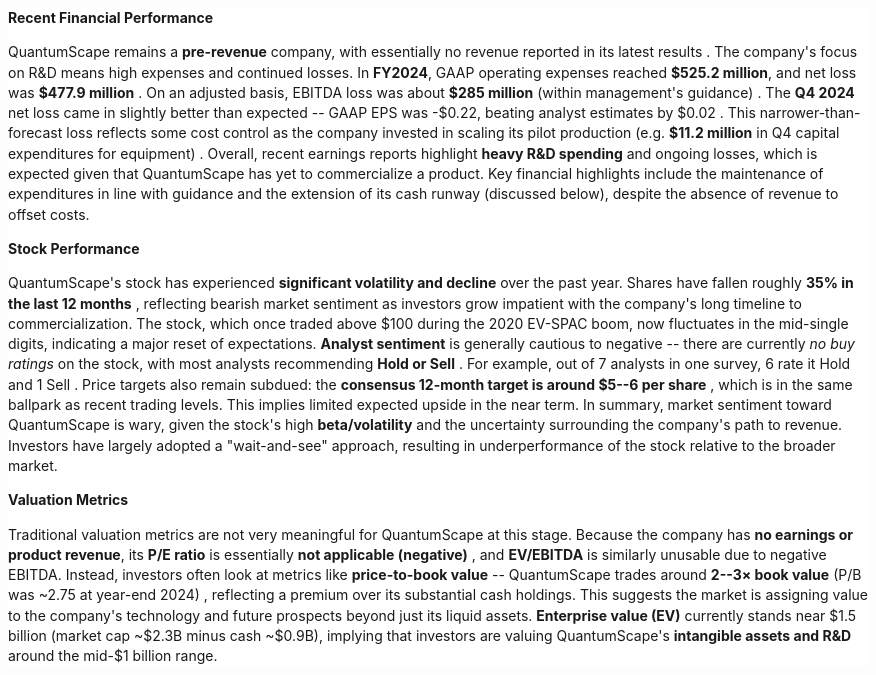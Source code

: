 **Recent Financial Performance**

QuantumScape remains a **pre-revenue** company, with essentially no
revenue reported in its latest results . The company's focus on R&D
means high expenses and continued losses. In **FY2024**, GAAP operating
expenses reached **\$525.2 million**, and net loss was **\$477.9
million** . On an adjusted basis, EBITDA loss was about **\$285
million** (within management's guidance) . The **Q4 2024** net loss came
in slightly better than expected -- GAAP EPS was -\$0.22, beating
analyst estimates by \$0.02 . This narrower-than-forecast loss reflects
some cost control as the company invested in scaling its pilot
production (e.g. **\$11.2 million** in Q4 capital expenditures for
equipment) . Overall, recent earnings reports highlight **heavy R&D
spending** and ongoing losses, which is expected given that QuantumScape
has yet to commercialize a product. Key financial highlights include the
maintenance of expenditures in line with guidance and the extension of
its cash runway (discussed below), despite the absence of revenue to
offset costs.

**Stock Performance**

QuantumScape's stock has experienced **significant volatility and
decline** over the past year. Shares have fallen roughly **35% in the
last 12 months** , reflecting bearish market sentiment as investors grow
impatient with the company's long timeline to commercialization. The
stock, which once traded above \$100 during the 2020 EV-SPAC boom, now
fluctuates in the mid-single digits, indicating a major reset of
expectations. **Analyst sentiment** is generally cautious to negative --
there are currently *no buy ratings* on the stock, with most analysts
recommending **Hold or Sell** . For example, out of 7 analysts in one
survey, 6 rate it Hold and 1 Sell . Price targets also remain subdued:
the **consensus 12-month target is around \$5--6 per share** , which is
in the same ballpark as recent trading levels. This implies limited
expected upside in the near term. In summary, market sentiment toward
QuantumScape is wary, given the stock's high **beta/volatility** and the
uncertainty surrounding the company's path to revenue. Investors have
largely adopted a "wait-and-see" approach, resulting in underperformance
of the stock relative to the broader market.

**Valuation Metrics**

Traditional valuation metrics are not very meaningful for QuantumScape
at this stage. Because the company has **no earnings or product
revenue**, its **P/E ratio** is essentially **not applicable
(negative)** , and **EV/EBITDA** is similarly unusable due to negative
EBITDA. Instead, investors often look at metrics like **price-to-book
value** -- QuantumScape trades around **2--3× book value** (P/B was
\~2.75 at year-end 2024) , reflecting a premium over its substantial
cash holdings. This suggests the market is assigning value to the
company's technology and future prospects beyond just its liquid assets.
**Enterprise value (EV)** currently stands near \$1.5 billion (market
cap \~\$2.3B minus cash \~\$0.9B), implying that investors are valuing
QuantumScape's **intangible assets and R&D** around the mid-\$1 billion
range.
